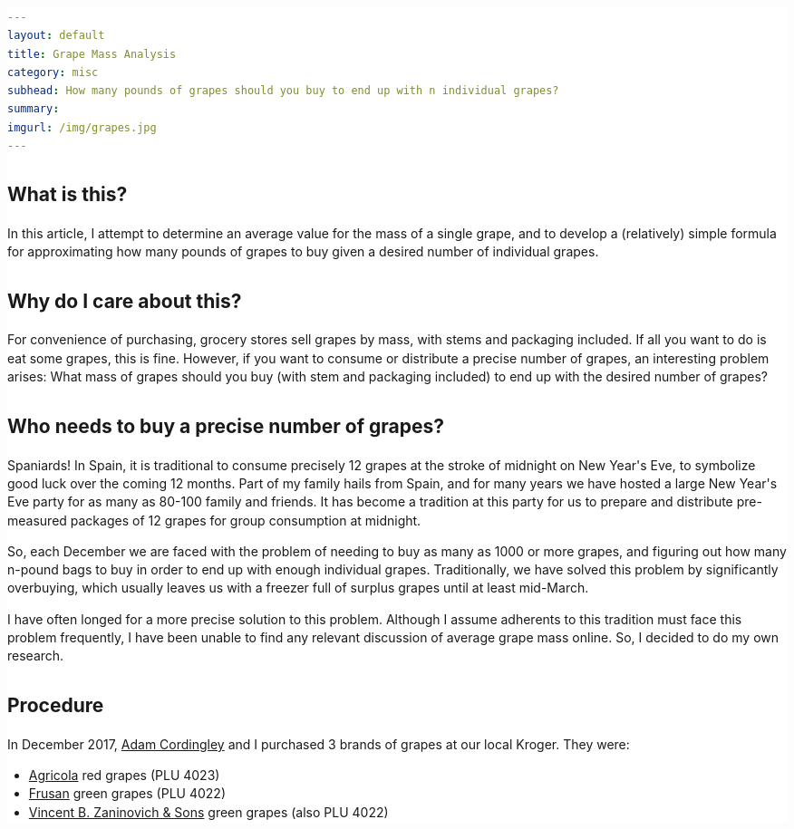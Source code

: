 ```yaml
---
layout: default
title: Grape Mass Analysis
category: misc
subhead: How many pounds of grapes should you buy to end up with n individual grapes?
summary: 
imgurl: /img/grapes.jpg
---
```


<script src='https://cdnjs.cloudflare.com/ajax/libs/mathjax/2.7.5/latest.js?config=TeX-MML-AM_CHTML' async></script>

## What is this?

In this article, I attempt to determine an average value for the mass of a single grape, and to develop a (relatively) simple formula for approximating how many pounds of grapes to buy given a desired number of individual grapes.

## Why do I care about this?

For convenience of purchasing, grocery stores sell grapes by mass, with stems and packaging included.  If all you want to do is eat some grapes, this is fine. 
However, if you want to consume or distribute a precise number of grapes, an interesting problem arises: What mass of grapes should you buy (with stem and packaging included) to end up with the desired number of grapes?

## Who needs to buy a precise number of grapes?

Spaniards! In Spain, it is traditional to consume precisely 12 grapes at the stroke of midnight on New Year's Eve, to symbolize good luck over the coming 12 months. 
Part of my family hails from Spain, and for many years we have hosted a large New Year's Eve party for as many as 80-100 family and friends. It has become a tradition at this party for us to prepare and distribute pre-measured packages of 12 grapes for group consumption at midnight. 

So, each December we are faced with the problem of needing to buy as many as 1000 or more grapes, and figuring out how many n-pound bags to buy in order to end up with enough individual grapes. Traditionally, we have solved this problem by significantly overbuying, which usually leaves us with a freezer full of surplus grapes until at least mid-March.

I have often longed for a more precise solution to this problem. Although I assume adherents to this tradition must face this problem frequently, I have been unable to find any relevant discussion of average grape mass online. So, I decided to do my own research.

## Procedure
In December 2017, [Adam Cordingley](http://www.acordingley.us/) and I purchased 3 brands of grapes at our local Kroger. They were:
* [Agricola](https://web.archive.org/web/20190123114839/http://www.agricolaandrea.com/) red grapes (PLU 4023)
* [Frusan](https://www.frusan.cl/products/grapes/) green grapes (PLU 4022)
* [Vincent B. Zaninovich &amp; Sons](http://www.vbzgrapes.com/) green grapes (also PLU 4022)
